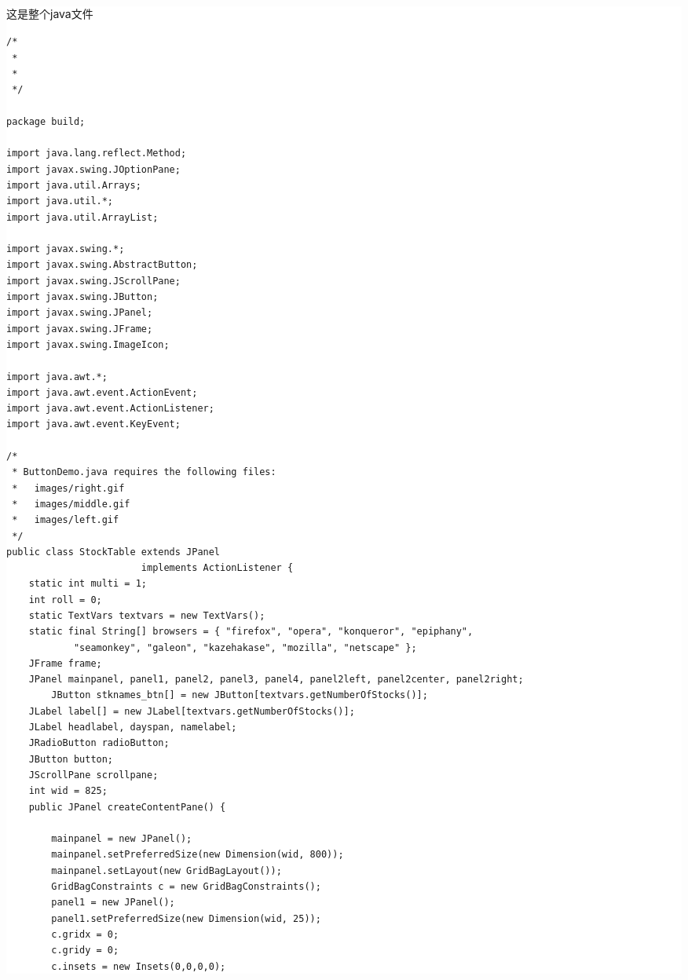 ```
```

这是整个java文件

```
/*
 *
 *
 */ 

package build;

import java.lang.reflect.Method;
import javax.swing.JOptionPane;
import java.util.Arrays;
import java.util.*;
import java.util.ArrayList;

import javax.swing.*;
import javax.swing.AbstractButton;
import javax.swing.JScrollPane;
import javax.swing.JButton;
import javax.swing.JPanel;
import javax.swing.JFrame;
import javax.swing.ImageIcon;

import java.awt.*;
import java.awt.event.ActionEvent;
import java.awt.event.ActionListener;
import java.awt.event.KeyEvent;

/* 
 * ButtonDemo.java requires the following files:
 *   images/right.gif
 *   images/middle.gif
 *   images/left.gif
 */
public class StockTable extends JPanel
                        implements ActionListener {
    static int multi = 1;
    int roll = 0;
    static TextVars textvars = new TextVars();
    static final String[] browsers = { "firefox", "opera", "konqueror", "epiphany",
            "seamonkey", "galeon", "kazehakase", "mozilla", "netscape" };
    JFrame frame;
    JPanel mainpanel, panel1, panel2, panel3, panel4, panel2left, panel2center, panel2right;
        JButton stknames_btn[] = new JButton[textvars.getNumberOfStocks()];
    JLabel label[] = new JLabel[textvars.getNumberOfStocks()];
    JLabel headlabel, dayspan, namelabel;
    JRadioButton radioButton;
    JButton button;
    JScrollPane scrollpane;
    int wid = 825;
    public JPanel createContentPane() {

        mainpanel = new JPanel();
        mainpanel.setPreferredSize(new Dimension(wid, 800));
        mainpanel.setLayout(new GridBagLayout());
        GridBagConstraints c = new GridBagConstraints();
        panel1 = new JPanel();
        panel1.setPreferredSize(new Dimension(wid, 25));
        c.gridx = 0;
        c.gridy = 0;
        c.insets = new Insets(0,0,0,0);
```